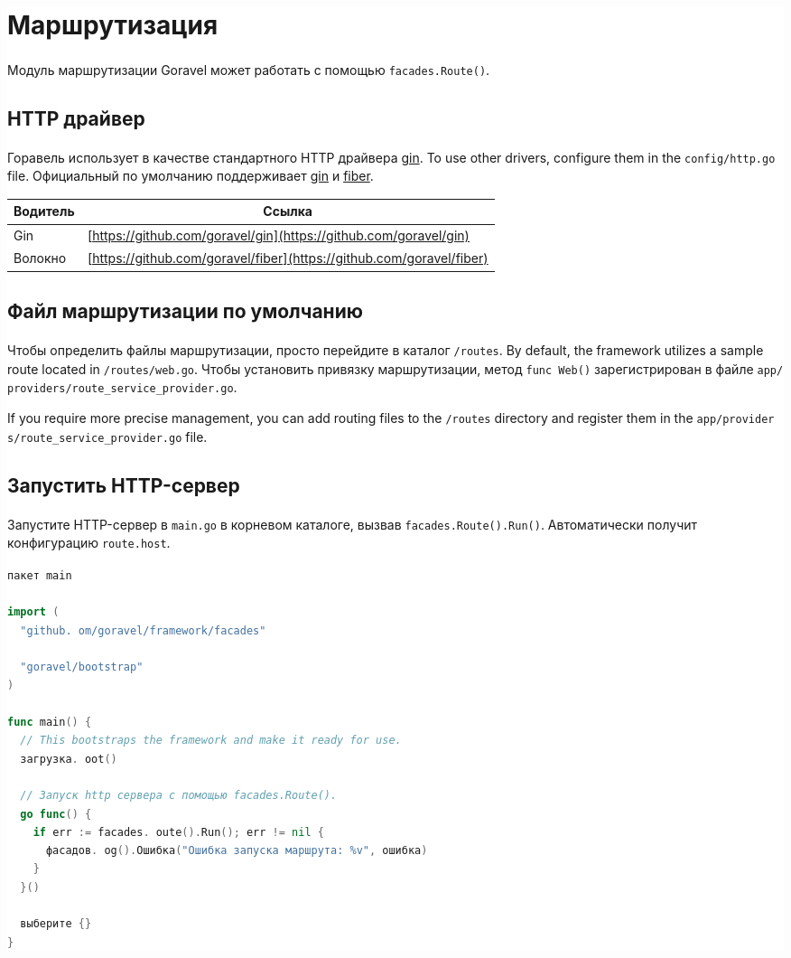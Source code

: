 # Маршрутизация

Модуль маршрутизации Goravel может работать с помощью `facades.Route()`.

## HTTP драйвер

Горавель использует в качестве стандартного HTTP драйвера [gin](https://github.com/gin-gonic/gin). To use other drivers, configure them in
the `config/http.go` file. Официальный по умолчанию поддерживает [gin](https://github.com/gin-gonic/gin)
и [fiber](https://github.com/gofiber/fiber).

| Водитель | Ссылка                                                                                               |
| -------- | ---------------------------------------------------------------------------------------------------- |
| Gin      | [https://github.com/goravel/gin](https://github.com/goravel/gin)     |
| Волокно  | [https://github.com/goravel/fiber](https://github.com/goravel/fiber) |

## Файл маршрутизации по умолчанию

Чтобы определить файлы маршрутизации, просто перейдите в каталог `/routes`. By default, the framework utilizes a sample route
located in `/routes/web.go`. Чтобы установить привязку маршрутизации, метод `func Web()` зарегистрирован в файле
`app/providers/route_service_provider.go`.

If you require more precise management, you can add routing files to the `/routes` directory and register them in the
`app/providers/route_service_provider.go` file.

## Запустить HTTP-сервер

Запустите HTTP-сервер в `main.go` в корневом каталоге, вызвав `facades.Route().Run()`. Автоматически
получит конфигурацию `route.host`.

```go
пакет main

import (
  "github. om/goravel/framework/facades"

  "goravel/bootstrap"
)

func main() {
  // This bootstraps the framework and make it ready for use.
  загрузка. oot()

  // Запуск http сервера с помощью facades.Route().
  go func() {
    if err := facades. oute().Run(); err != nil {
      фасадов. og().Ошибка("Ошибка запуска маршрута: %v", ошибка)
    }
  }()

  выберите {}
}
```
